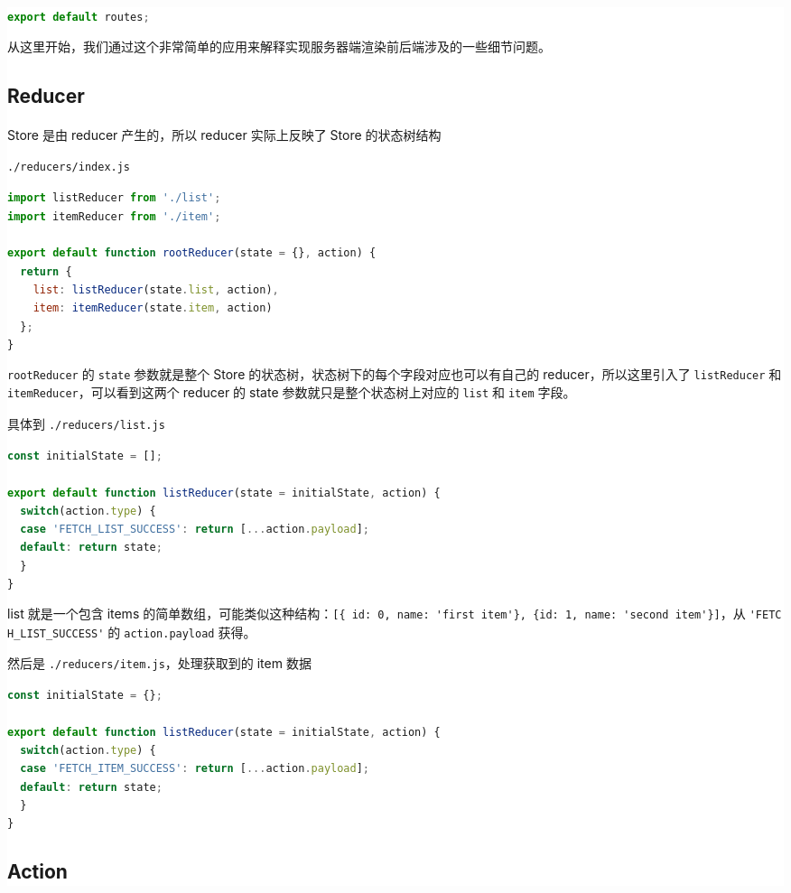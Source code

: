 ```javascript
export default routes;
```

从这里开始，我们通过这个非常简单的应用来解释实现服务器端渲染前后端涉及的一些细节问题。

## Reducer

Store 是由 reducer 产生的，所以 reducer 实际上反映了 Store 的状态树结构

`./reducers/index.js`

```javascript
import listReducer from './list';
import itemReducer from './item';

export default function rootReducer(state = {}, action) {
  return {
    list: listReducer(state.list, action),
	item: itemReducer(state.item, action)
  };
}
```

`rootReducer` 的 `state` 参数就是整个 Store 的状态树，状态树下的每个字段对应也可以有自己的
reducer，所以这里引入了 `listReducer` 和 `itemReducer`，可以看到这两个 reducer
的 state 参数就只是整个状态树上对应的 `list` 和 `item` 字段。

具体到 `./reducers/list.js`

```javascript
const initialState = [];

export default function listReducer(state = initialState, action) {
  switch(action.type) {
  case 'FETCH_LIST_SUCCESS': return [...action.payload];
  default: return state;
  }
}
```
list 就是一个包含 items 的简单数组，可能类似这种结构：`[{ id: 0, name: 'first item'}, {id: 1, name: 'second item'}]`，从 `'FETCH_LIST_SUCCESS'` 的 `action.payload` 获得。

然后是 `./reducers/item.js`，处理获取到的 item 数据

```javascript
const initialState = {};

export default function listReducer(state = initialState, action) {
  switch(action.type) {
  case 'FETCH_ITEM_SUCCESS': return [...action.payload];
  default: return state;
  }
}
```

## Action
